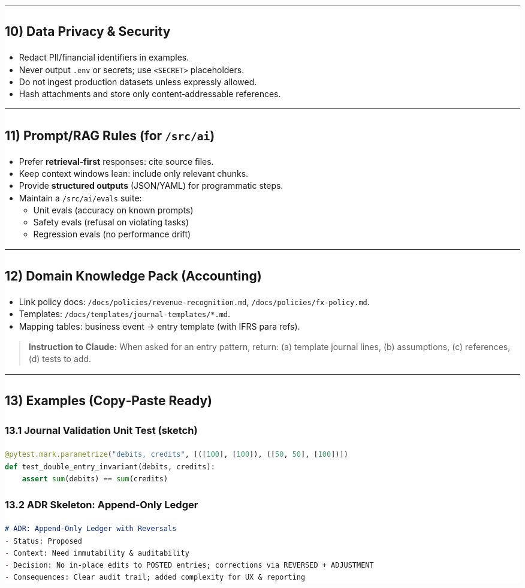 ------

## 10) Data Privacy & Security

- Redact PII/financial identifiers in examples.
- Never output `.env` or secrets; use `<SECRET>` placeholders.
- Do not ingest production datasets unless expressly allowed.
- Hash attachments and store only content‑addressable references.

------

## 11) Prompt/RAG Rules (for `/src/ai`)

- Prefer **retrieval‑first** responses: cite source files.
- Keep context windows lean: include only relevant chunks.
- Provide **structured outputs** (JSON/YAML) for programmatic steps.
- Maintain a `/src/ai/evals` suite:
  - Unit evals (accuracy on known prompts)
  - Safety evals (refusal on violating tasks)
  - Regression evals (no performance drift)

------

## 12) Domain Knowledge Pack (Accounting)

- Link policy docs: `/docs/policies/revenue-recognition.md`, `/docs/policies/fx-policy.md`.
- Templates: `/docs/templates/journal-templates/*.md`.
- Mapping tables: business event → entry template (with IFRS para refs).

> **Instruction to Claude:** When asked for an entry pattern, return: (a) template journal lines, (b) assumptions, (c) references, (d) tests to add.

------

## 13) Examples (Copy‑Paste Ready)

### 13.1 Journal Validation Unit Test (sketch)

```python
@pytest.mark.parametrize("debits, credits", [([100], [100]), ([50, 50], [100])])
def test_double_entry_invariant(debits, credits):
    assert sum(debits) == sum(credits)
```

### 13.2 ADR Skeleton: Append‑Only Ledger

```markdown
# ADR: Append‑Only Ledger with Reversals
- Status: Proposed
- Context: Need immutability & auditability
- Decision: No in‑place edits to POSTED entries; corrections via REVERSED + ADJUSTMENT
- Consequences: Clear audit trail; added complexity for UX & reporting
```

